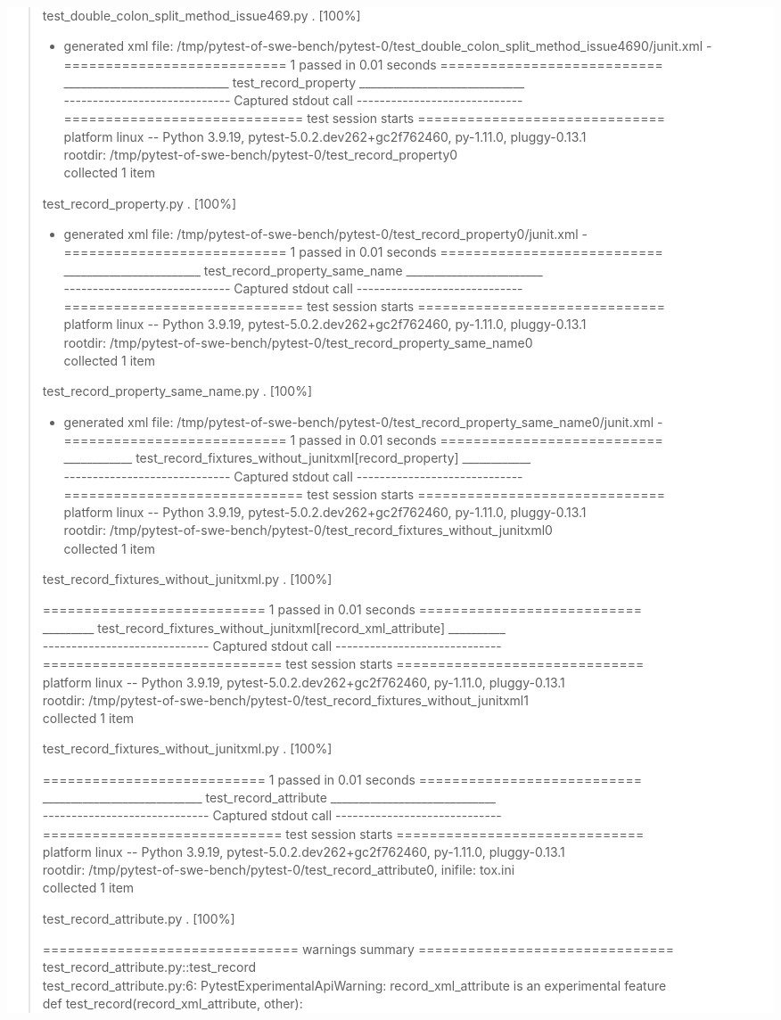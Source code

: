 >   
> test_double_colon_split_method_issue469.py .                             [100%]  
>   
> - generated xml file: /tmp/pytest-of-swe-bench/pytest-0/test_double_colon_split_method_issue4690/junit.xml -  
> =========================== 1 passed in 0.01 seconds ===========================  
> _____________________________ test_record_property _____________________________  
> ----------------------------- Captured stdout call -----------------------------  
> ============================= test session starts ==============================  
> platform linux -- Python 3.9.19, pytest-5.0.2.dev262+gc2f762460, py-1.11.0, pluggy-0.13.1  
> rootdir: /tmp/pytest-of-swe-bench/pytest-0/test_record_property0  
> collected 1 item  
>   
> test_record_property.py .                                                [100%]  
>   
> - generated xml file: /tmp/pytest-of-swe-bench/pytest-0/test_record_property0/junit.xml -  
> =========================== 1 passed in 0.01 seconds ===========================  
> ________________________ test_record_property_same_name ________________________  
> ----------------------------- Captured stdout call -----------------------------  
> ============================= test session starts ==============================  
> platform linux -- Python 3.9.19, pytest-5.0.2.dev262+gc2f762460, py-1.11.0, pluggy-0.13.1  
> rootdir: /tmp/pytest-of-swe-bench/pytest-0/test_record_property_same_name0  
> collected 1 item  
>   
> test_record_property_same_name.py .                                      [100%]  
>   
> - generated xml file: /tmp/pytest-of-swe-bench/pytest-0/test_record_property_same_name0/junit.xml -  
> =========================== 1 passed in 0.01 seconds ===========================  
> ____________ test_record_fixtures_without_junitxml[record_property] ____________  
> ----------------------------- Captured stdout call -----------------------------  
> ============================= test session starts ==============================  
> platform linux -- Python 3.9.19, pytest-5.0.2.dev262+gc2f762460, py-1.11.0, pluggy-0.13.1  
> rootdir: /tmp/pytest-of-swe-bench/pytest-0/test_record_fixtures_without_junitxml0  
> collected 1 item  
>   
> test_record_fixtures_without_junitxml.py .                               [100%]  
>   
> =========================== 1 passed in 0.01 seconds ===========================  
> _________ test_record_fixtures_without_junitxml[record_xml_attribute] __________  
> ----------------------------- Captured stdout call -----------------------------  
> ============================= test session starts ==============================  
> platform linux -- Python 3.9.19, pytest-5.0.2.dev262+gc2f762460, py-1.11.0, pluggy-0.13.1  
> rootdir: /tmp/pytest-of-swe-bench/pytest-0/test_record_fixtures_without_junitxml1  
> collected 1 item  
>   
> test_record_fixtures_without_junitxml.py .                               [100%]  
>   
> =========================== 1 passed in 0.01 seconds ===========================  
> ____________________________ test_record_attribute _____________________________  
> ----------------------------- Captured stdout call -----------------------------  
> ============================= test session starts ==============================  
> platform linux -- Python 3.9.19, pytest-5.0.2.dev262+gc2f762460, py-1.11.0, pluggy-0.13.1  
> rootdir: /tmp/pytest-of-swe-bench/pytest-0/test_record_attribute0, inifile: tox.ini  
> collected 1 item  
>   
> test_record_attribute.py .                                               [100%]  
>   
> =============================== warnings summary ===============================  
> test_record_attribute.py::test_record  
>   test_record_attribute.py:6: PytestExperimentalApiWarning: record_xml_attribute is an experimental feature  
>     def test_record(record_xml_attribute, other):  
>   